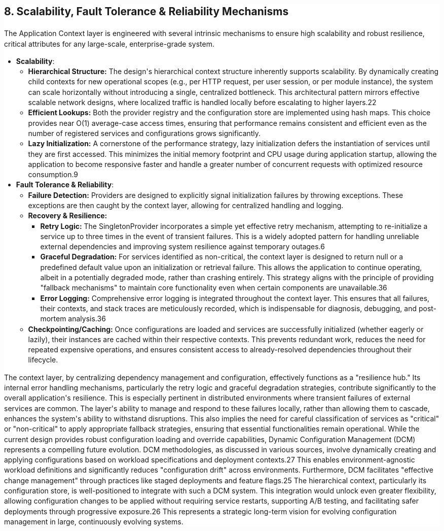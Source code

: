 ## **8\. Scalability, Fault Tolerance & Reliability Mechanisms**

The Application Context layer is engineered with several intrinsic mechanisms to ensure high scalability and robust resilience, critical attributes for any large-scale, enterprise-grade system.

* **Scalability**:
  * **Hierarchical Structure:** The design's hierarchical context structure inherently supports scalability. By dynamically creating child contexts for new operational scopes (e.g., per HTTP request, per user session, or per module instance), the system can scale horizontally without introducing a single, centralized bottleneck. This architectural pattern mirrors effective scalable network designs, where localized traffic is handled locally before escalating to higher layers.22
  * **Efficient Lookups:** Both the provider registry and the configuration store are implemented using hash maps. This choice provides near O(1) average-case access times, ensuring that performance remains consistent and efficient even as the number of registered services and configurations grows significantly.
  * **Lazy Initialization:** A cornerstone of the performance strategy, lazy initialization defers the instantiation of services until they are first accessed. This minimizes the initial memory footprint and CPU usage during application startup, allowing the application to become responsive faster and handle a greater number of concurrent requests with optimized resource consumption.9
* **Fault Tolerance & Reliability**:
  * **Failure Detection:** Providers are designed to explicitly signal initialization failures by throwing exceptions. These exceptions are then caught by the context layer, allowing for centralized handling and logging.
  * **Recovery & Resilience:**
    * **Retry Logic:** The SingletonProvider incorporates a simple yet effective retry mechanism, attempting to re-initialize a service up to three times in the event of transient failures. This is a widely adopted pattern for handling unreliable external dependencies and improving system resilience against temporary outages.6
    * **Graceful Degradation:** For services identified as non-critical, the context layer is designed to return null or a predefined default value upon an initialization or retrieval failure. This allows the application to continue operating, albeit in a potentially degraded mode, rather than crashing entirely. This strategy aligns with the principle of providing "fallback mechanisms" to maintain core functionality even when certain components are unavailable.36
    * **Error Logging:** Comprehensive error logging is integrated throughout the context layer. This ensures that all failures, their contexts, and stack traces are meticulously recorded, which is indispensable for diagnosis, debugging, and post-mortem analysis.36
  * **Checkpointing/Caching:** Once configurations are loaded and services are successfully initialized (whether eagerly or lazily), their instances are cached within their respective contexts. This prevents redundant work, reduces the need for repeated expensive operations, and ensures consistent access to already-resolved dependencies throughout their lifecycle.

The context layer, by centralizing dependency management and configuration, effectively functions as a "resilience hub." Its internal error handling mechanisms, particularly the retry logic and graceful degradation strategies, contribute significantly to the overall application's resilience. This is especially pertinent in distributed environments where transient failures of external services are common. The layer's ability to manage and respond to these failures locally, rather than allowing them to cascade, enhances the system's ability to withstand disruptions. This also implies the need for careful classification of services as "critical" or "non-critical" to apply appropriate fallback strategies, ensuring that essential functionalities remain operational.
While the current design provides robust configuration loading and override capabilities, Dynamic Configuration Management (DCM) represents a compelling future evolution. DCM methodologies, as discussed in various sources, involve dynamically creating and applying configurations based on workload specifications and deployment contexts.27 This enables environment-agnostic workload definitions and significantly reduces "configuration drift" across environments. Furthermore, DCM facilitates "effective change management" through practices like staged deployments and feature flags.25 The hierarchical context, particularly its configuration store, is well-positioned to integrate with such a DCM system. This integration would unlock even greater flexibility, allowing configuration changes to be applied without requiring service restarts, supporting A/B testing, and facilitating safer deployments through progressive exposure.26 This represents a strategic long-term vision for evolving configuration management in large, continuously evolving systems.
